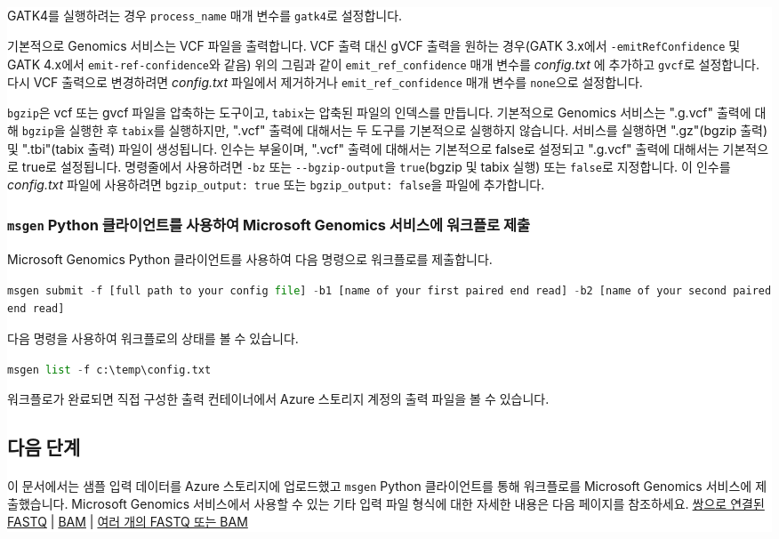 GATK4를 실행하려는 경우 `process_name` 매개 변수를 `gatk4`로 설정합니다.

기본적으로 Genomics 서비스는 VCF 파일을 출력합니다. VCF 출력 대신 gVCF 출력을 원하는 경우(GATK 3.x에서 `-emitRefConfidence` 및 GATK 4.x에서 `emit-ref-confidence`와 같음) 위의 그림과 같이 `emit_ref_confidence` 매개 변수를 *config.txt* 에 추가하고 `gvcf`로 설정합니다.  다시 VCF 출력으로 변경하려면 *config.txt* 파일에서 제거하거나 `emit_ref_confidence` 매개 변수를 `none`으로 설정합니다. 

`bgzip`은 vcf 또는 gvcf 파일을 압축하는 도구이고, `tabix`는 압축된 파일의 인덱스를 만듭니다. 기본적으로 Genomics 서비스는 ".g.vcf" 출력에 대해 `bgzip`을 실행한 후 `tabix`를 실행하지만, ".vcf" 출력에 대해서는 두 도구를 기본적으로 실행하지 않습니다. 서비스를 실행하면 ".gz"(bgzip 출력) 및 ".tbi"(tabix 출력) 파일이 생성됩니다. 인수는 부울이며, ".vcf" 출력에 대해서는 기본적으로 false로 설정되고 ".g.vcf" 출력에 대해서는 기본적으로 true로 설정됩니다. 명령줄에서 사용하려면 `-bz` 또는 `--bgzip-output`을 `true`(bgzip 및 tabix 실행) 또는 `false`로 지정합니다. 이 인수를 *config.txt* 파일에 사용하려면 `bgzip_output: true` 또는 `bgzip_output: false`을 파일에 추가합니다.

### <a name="submit-your-workflow-to-the-microsoft-genomics-service-using-the-msgen-python-client"></a>`msgen` Python 클라이언트를 사용하여 Microsoft Genomics 서비스에 워크플로 제출

Microsoft Genomics Python 클라이언트를 사용하여 다음 명령으로 워크플로를 제출합니다.

```python
msgen submit -f [full path to your config file] -b1 [name of your first paired end read] -b2 [name of your second paired end read]
```

다음 명령을 사용하여 워크플로의 상태를 볼 수 있습니다. 
```python
msgen list -f c:\temp\config.txt 
```

워크플로가 완료되면 직접 구성한 출력 컨테이너에서 Azure 스토리지 계정의 출력 파일을 볼 수 있습니다. 

## <a name="next-steps"></a>다음 단계

이 문서에서는 샘플 입력 데이터를 Azure 스토리지에 업로드했고 `msgen` Python 클라이언트를 통해 워크플로를 Microsoft Genomics 서비스에 제출했습니다. Microsoft Genomics 서비스에서 사용할 수 있는 기타 입력 파일 형식에 대한 자세한 내용은 다음 페이지를 참조하세요. [쌍으로 연결된 FASTQ](quickstart-input-pair-FASTQ.md) | [BAM](quickstart-input-BAM.md) | [여러 개의 FASTQ 또는 BAM](quickstart-input-multiple.md) 
